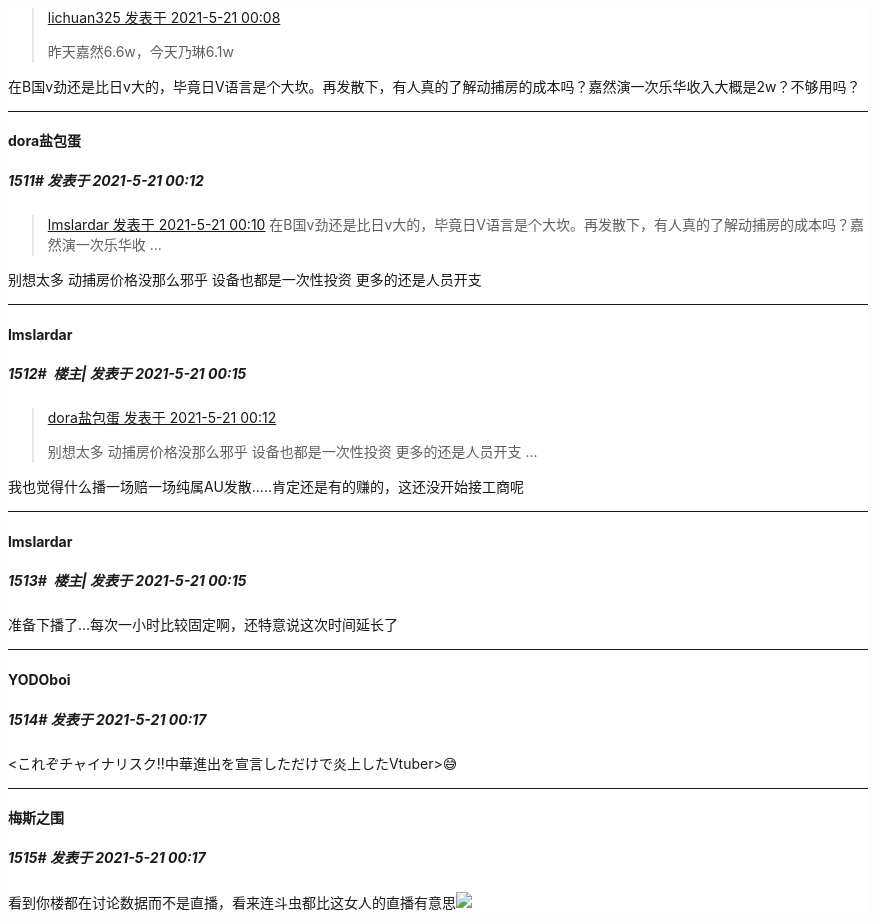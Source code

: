 
<blockquote><a href="httphttps://bbs.saraba1st.com/2b/forum.php?mod=redirect&amp;goto=findpost&amp;pid=51318311&amp;ptid=2003946" target="_blank">lichuan325 发表于 2021-5-21 00:08</a>

昨天嘉然6.6w，今天乃琳6.1w</blockquote>
在B国v劲还是比日v大的，毕竟日V语言是个大坎。再发散下，有人真的了解动捕房的成本吗？嘉然演一次乐华收入大概是2w？不够用吗？


*****

####  dora盐包蛋  
##### 1511#       发表于 2021-5-21 00:12


<blockquote><a href="httphttps://bbs.saraba1st.com/2b/forum.php?mod=redirect&amp;goto=findpost&amp;pid=51318331&amp;ptid=2003946" target="_blank">lmslardar 发表于 2021-5-21 00:10</a>
在B国v劲还是比日v大的，毕竟日V语言是个大坎。再发散下，有人真的了解动捕房的成本吗？嘉然演一次乐华收 ...</blockquote>
别想太多 动捕房价格没那么邪乎 设备也都是一次性投资 更多的还是人员开支


*****

####  lmslardar  
##### 1512#         楼主| 发表于 2021-5-21 00:15


<blockquote><a href="httphttps://bbs.saraba1st.com/2b/forum.php?mod=redirect&amp;goto=findpost&amp;pid=51318341&amp;ptid=2003946" target="_blank">dora盐包蛋 发表于 2021-5-21 00:12</a>

别想太多 动捕房价格没那么邪乎 设备也都是一次性投资 更多的还是人员开支 ...</blockquote>
我也觉得什么播一场赔一场纯属AU发散.....肯定还是有的赚的，这还没开始接工商呢


*****

####  lmslardar  
##### 1513#         楼主| 发表于 2021-5-21 00:15


准备下播了...每次一小时比较固定啊，还特意说这次时间延长了


*****

####  YODOboi  
##### 1514#       发表于 2021-5-21 00:17


&lt;これぞチャイナリスク!!中華進出を宣言しただけで炎上したVtuber&gt;😅


*****

####  梅斯之围  
##### 1515#       发表于 2021-5-21 00:17


看到你楼都在讨论数据而不是直播，看来连斗虫都比这女人的直播有意思<img src="https://static.saraba1st.com/image/smiley/face2017/067.png" referrerpolicy="no-referrer">
